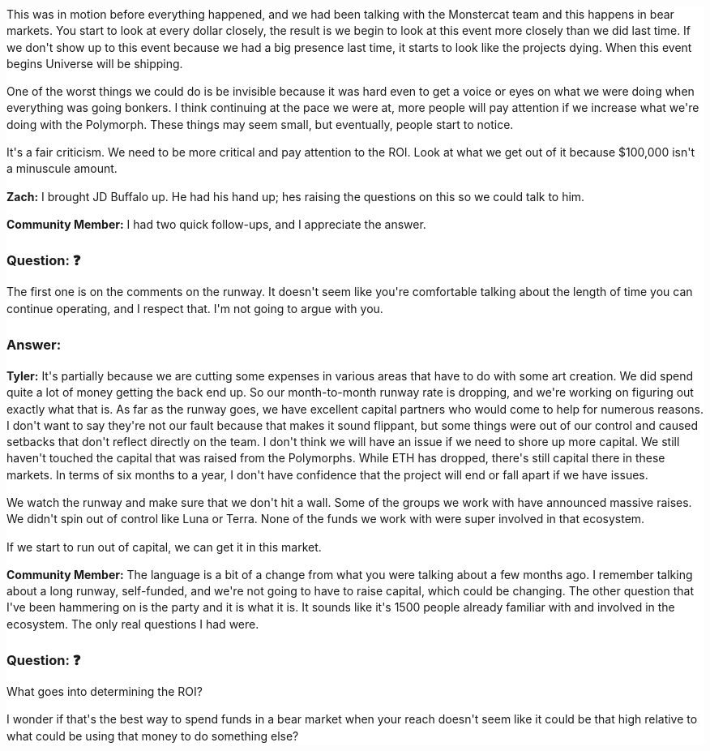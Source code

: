 This was in motion before everything happened, and we had been talking with the Monstercat team and this happens in bear markets. You start to look at every dollar closely, the result is we begin to look at this event more closely than we did last time. If we don't show up to this event because we had a big presence last time, it starts to look like the projects dying. When this event begins Universe will be shipping. 

 One of the worst things we could do is be invisible because it was hard even to get a voice or eyes on what we were doing when everything was going bonkers. I think continuing at the pace we were at, more people will pay attention if we increase what we're doing with the Polymorph. These things may seem small, but eventually, people start to notice. 

It's a fair criticism. We need to be more critical and pay attention to the ROI. Look at what we get out of it because $100,000 isn't a minuscule amount. 

**Zach:** I brought JD Buffalo up. He had his hand up; hes raising the questions on this so we could talk to him.

**Community Member:** I had two quick follow-ups, and I appreciate the answer. 

### **Question:** ❓

The first one is on the comments on the runway. It doesn't seem like you're comfortable talking about the length of time you can continue operating, and I respect that. I'm not going to argue with you.

### **Answer:**

**Tyler:** It's partially because we are cutting some expenses in various areas that have to do with some art creation. We did spend quite a lot of money getting the back end up. So our month-to-month runway rate is dropping, and we're working on figuring out exactly what that is. As far as the runway goes, we have excellent capital partners who would come to help for numerous reasons. I don't want to say they're not our fault because that makes it sound flippant, but some things were out of our control and caused setbacks that don't reflect directly on the team. I don't think we will have an issue if we need to shore up more capital. We still haven't touched the capital that was raised from the Polymorphs. While ETH has dropped, there's still capital there in these markets. In terms of six months to a year, I don't have confidence that the project will end or fall apart if we have issues.

We watch the runway and make sure that we don't hit a wall. Some of the groups we work with have announced massive raises. We didn't spin out of control like Luna or Terra. None of the funds we work with were super involved in that ecosystem. 

If we start to run out of capital, we can get it in this market.

**Community Member:** The language is a bit of a change from what you were talking about a few months ago. I remember talking about a long runway, self-funded, and we're not going to have to raise capital, which could be changing. The other question that I've been hammering on is the party and it is what it is. It sounds like it's 1500 people already familiar with and involved in the ecosystem. The only real questions I had were. 

### **Question:** ❓

What goes into determining the ROI?

I wonder if that's the best way to spend funds in a bear market when your reach doesn't seem like it could be that high relative to what could be using that money to do something else?
